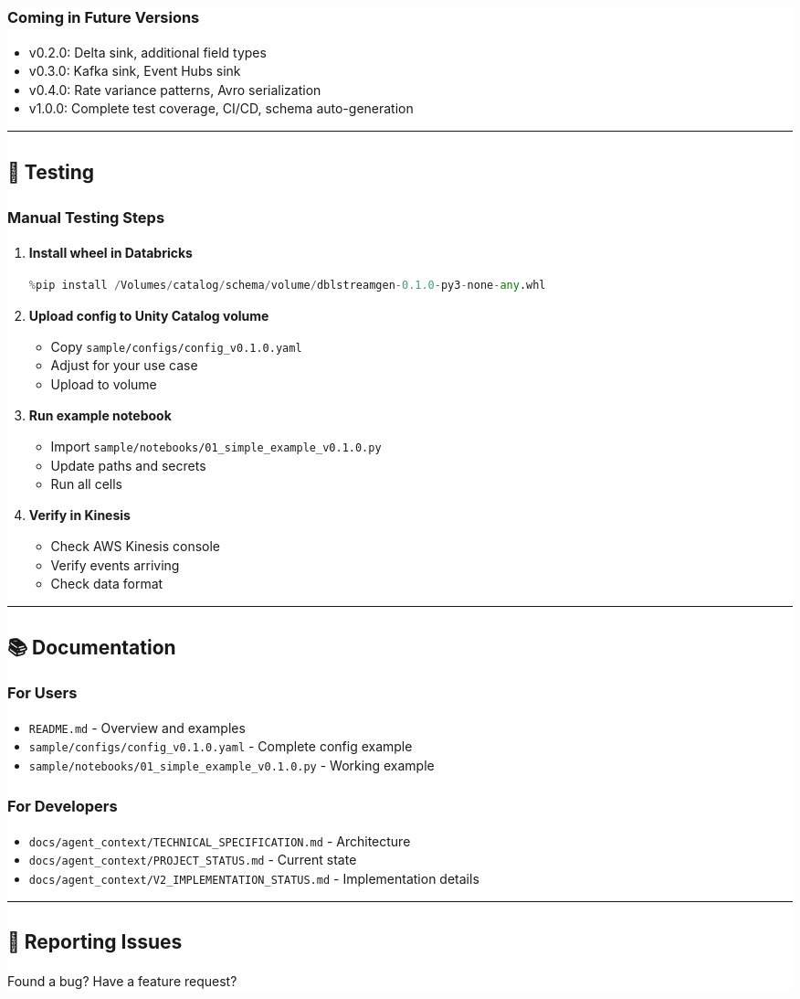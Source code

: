 ### Coming in Future Versions
- v0.2.0: Delta sink, additional field types
- v0.3.0: Kafka sink, Event Hubs sink
- v0.4.0: Rate variance patterns, Avro serialization
- v1.0.0: Complete test coverage, CI/CD, schema auto-generation

---

## 🧪 Testing

### Manual Testing Steps

1. **Install wheel in Databricks**
   ```python
   %pip install /Volumes/catalog/schema/volume/dblstreamgen-0.1.0-py3-none-any.whl
   ```

2. **Upload config to Unity Catalog volume**
   - Copy `sample/configs/config_v0.1.0.yaml`
   - Adjust for your use case
   - Upload to volume

3. **Run example notebook**
   - Import `sample/notebooks/01_simple_example_v0.1.0.py`
   - Update paths and secrets
   - Run all cells

4. **Verify in Kinesis**
   - Check AWS Kinesis console
   - Verify events arriving
   - Check data format

---

## 📚 Documentation

### For Users
- `README.md` - Overview and examples
- `sample/configs/config_v0.1.0.yaml` - Complete config example
- `sample/notebooks/01_simple_example_v0.1.0.py` - Working example

### For Developers
- `docs/agent_context/TECHNICAL_SPECIFICATION.md` - Architecture
- `docs/agent_context/PROJECT_STATUS.md` - Current state
- `docs/agent_context/V2_IMPLEMENTATION_STATUS.md` - Implementation details

---

## 🐛 Reporting Issues

Found a bug? Have a feature request?
